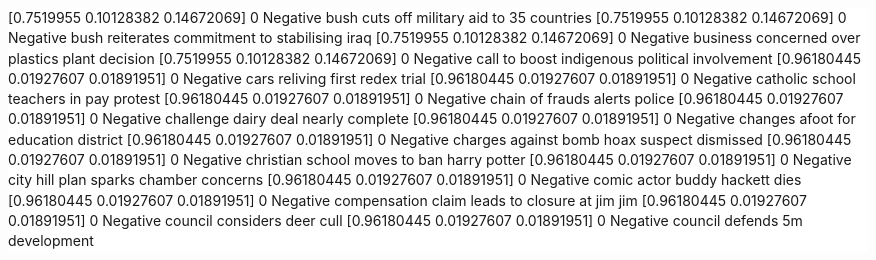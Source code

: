 [0.7519955  0.10128382 0.14672069]
0
Negative
bush cuts off military aid to 35 countries
[0.7519955  0.10128382 0.14672069]
0
Negative
bush reiterates commitment to stabilising iraq
[0.7519955  0.10128382 0.14672069]
0
Negative
business concerned over plastics plant decision
[0.7519955  0.10128382 0.14672069]
0
Negative
call to boost indigenous political involvement
[0.96180445 0.01927607 0.01891951]
0
Negative
cars reliving first redex trial
[0.96180445 0.01927607 0.01891951]
0
Negative
catholic school teachers in pay protest
[0.96180445 0.01927607 0.01891951]
0
Negative
chain of frauds alerts police
[0.96180445 0.01927607 0.01891951]
0
Negative
challenge dairy deal nearly complete
[0.96180445 0.01927607 0.01891951]
0
Negative
changes afoot for education district
[0.96180445 0.01927607 0.01891951]
0
Negative
charges against bomb hoax suspect dismissed
[0.96180445 0.01927607 0.01891951]
0
Negative
christian school moves to ban harry potter
[0.96180445 0.01927607 0.01891951]
0
Negative
city hill plan sparks chamber concerns
[0.96180445 0.01927607 0.01891951]
0
Negative
comic actor buddy hackett dies
[0.96180445 0.01927607 0.01891951]
0
Negative
compensation claim leads to closure at jim jim
[0.96180445 0.01927607 0.01891951]
0
Negative
council considers deer cull
[0.96180445 0.01927607 0.01891951]
0
Negative
council defends 5m development